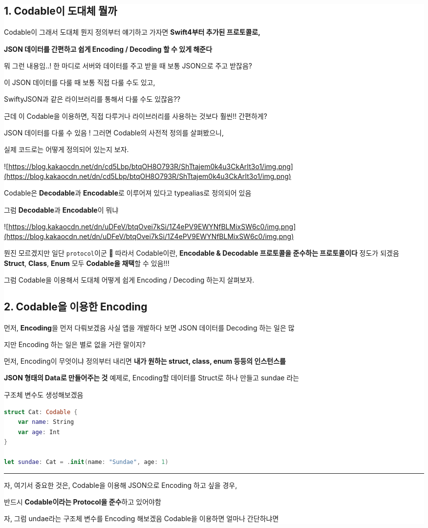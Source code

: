 ## **1. Codable이 도대체 뭘까**

Codable이 그래서 도대체 뭔지 정의부터 얘기하고 가자면 **Swift4부터 추가된 프로토콜로,**

**JSON 데이터를 간편하고 쉽게 Encoding / Decoding 할 수 있게 해준다**

뭐 그런 내용임..! 한 마디로 서버와 데이터를 주고 받을 때 보통 JSON으로 주고 받잖음?

이 JSON 데이터를 다룰 때 보통 직접 다룰 수도 있고,

SwiftyJSON과 같은 라이브러리를 통해서 다룰 수도 있잖음??

근데 이 Codable을 이용하면, 직접 다루거나 라이브러리를 사용하는 것보다 훨씬!! 간편하게?

JSON 데이터를 다룰 수 있음 ! 그러면 Codable의 사전적 정의를 살펴봤으니,

실제 코드로는 어떻게 정의되어 있는지 보자.

![https://blog.kakaocdn.net/dn/cd5Lbp/btqOH8O793R/ShTtajem0k4u3CkArIt3o1/img.png](https://blog.kakaocdn.net/dn/cd5Lbp/btqOH8O793R/ShTtajem0k4u3CkArIt3o1/img.png)

Codable은 **Decodable**과 **Encodable**로 이루어져 있다고 typealias로 정의되어 있음

그럼 **Decodable**과 **Encodable**이 뭐냐

![https://blog.kakaocdn.net/dn/uDFeV/btqOvei7kSi/1Z4ePV9EWYNfBLMixSW6c0/img.png](https://blog.kakaocdn.net/dn/uDFeV/btqOvei7kSi/1Z4ePV9EWYNfBLMixSW6c0/img.png)

뭔진 모르겠지만 일단 `protocol`이군 👀 따라서 Codable이란, **Encodable & Decodable 프로토콜을 준수하는 프로토콜이다** 정도가 되겠음 **Struct**, **Class**, **Enum** 모두 **Codable을 채택**할 수 있음!!!

그럼 Codable을 이용해서 도대체 어떻게 쉽게 Encoding / Decoding 하는지 살펴보자.

## **2. Codable을 이용한 Encoding**

먼저, **Encoding**을 먼저 다뤄보겠음 사실 앱을 개발하다 보면 JSON 데이터를 Decoding 하는 일은 많

지만 Encoding 하는 일은 별로 없을 거란 말이지? 

먼저, Encoding이 무엇이냐 정의부터 내리면 **내가 원하는 struct, class, enum 등등의 인스턴스를** 

**JSON 형태의 Data로 만들어주는 것** 예제로, Encoding할 데이터를 Struct로 하나 만들고 sundae 라는 

구조체 변수도 생성해보겠음

```swift
struct Cat: Codable {
    var name: String
    var age: Int
}

let sundae: Cat = .init(name: "Sundae", age: 1)
```

---

자, 여기서 중요한 것은, Codable을 이용해 JSON으로 Encoding 하고 싶을 경우,

반드시 **Codable이라는 Protocol을 준수**하고 있어야함

자, 그럼 undae라는 구조체 변수를 Encoding 해보겠음 Codable을 이용하면 얼마나 간단하냐면
